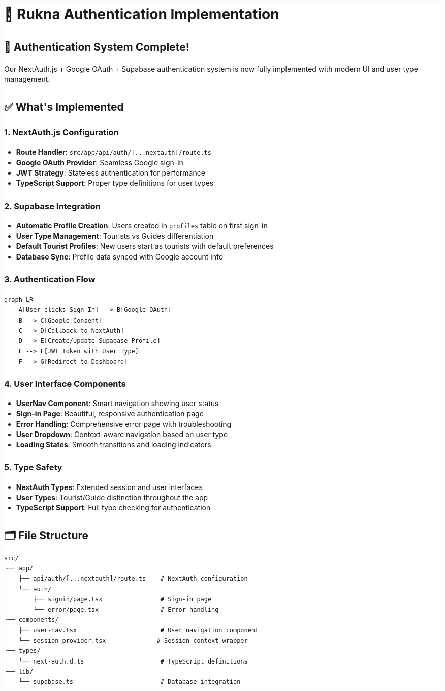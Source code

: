# 🔐 Rukna Authentication Implementation

## 🎉 Authentication System Complete!

Our NextAuth.js + Google OAuth + Supabase authentication system is now fully implemented with modern UI and user type management.

## ✅ What's Implemented

### **1. NextAuth.js Configuration**
- **Route Handler**: `src/app/api/auth/[...nextauth]/route.ts`
- **Google OAuth Provider**: Seamless Google sign-in
- **JWT Strategy**: Stateless authentication for performance
- **TypeScript Support**: Proper type definitions for user types

### **2. Supabase Integration**
- **Automatic Profile Creation**: Users created in `profiles` table on first sign-in
- **User Type Management**: Tourists vs Guides differentiation
- **Default Tourist Profiles**: New users start as tourists with default preferences
- **Database Sync**: Profile data synced with Google account info

### **3. Authentication Flow**
```mermaid
graph LR
    A[User clicks Sign In] --> B[Google OAuth]
    B --> C[Google Consent]
    C --> D[Callback to NextAuth]
    D --> E[Create/Update Supabase Profile]
    E --> F[JWT Token with User Type]
    F --> G[Redirect to Dashboard]
```

### **4. User Interface Components**
- **UserNav Component**: Smart navigation showing user status
- **Sign-in Page**: Beautiful, responsive authentication page
- **Error Handling**: Comprehensive error page with troubleshooting
- **User Dropdown**: Context-aware navigation based on user type
- **Loading States**: Smooth transitions and loading indicators

### **5. Type Safety**
- **NextAuth Types**: Extended session and user interfaces
- **User Types**: Tourist/Guide distinction throughout the app
- **TypeScript Support**: Full type checking for authentication

## 🗂️ File Structure

```
src/
├── app/
│   ├── api/auth/[...nextauth]/route.ts    # NextAuth configuration
│   └── auth/
│       ├── signin/page.tsx                # Sign-in page
│       └── error/page.tsx                 # Error handling
├── components/
│   ├── user-nav.tsx                       # User navigation component
│   └── session-provider.tsx              # Session context wrapper
├── types/
│   └── next-auth.d.ts                     # TypeScript definitions
└── lib/
    └── supabase.ts                        # Database integration
```
